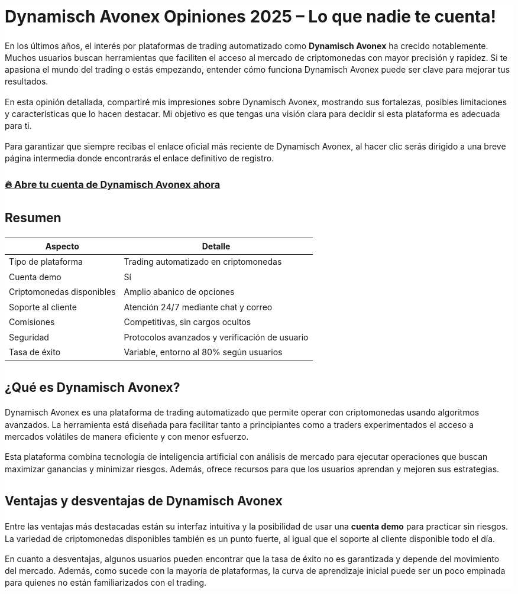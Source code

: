 # Dynamisch Avonex Opiniones 2025 – Lo que nadie te cuenta!
 

En los últimos años, el interés por plataformas de trading automatizado como **Dynamisch Avonex** ha crecido notablemente. Muchos usuarios buscan herramientas que faciliten el acceso al mercado de criptomonedas con mayor precisión y rapidez. Si te apasiona el mundo del trading o estás empezando, entender cómo funciona Dynamisch Avonex puede ser clave para mejorar tus resultados.

En esta opinión detallada, compartiré mis impresiones sobre Dynamisch Avonex, mostrando sus fortalezas, posibles limitaciones y características que lo hacen destacar. Mi objetivo es que tengas una visión clara para decidir si esta plataforma es adecuada para ti.

Para garantizar que siempre recibas el enlace oficial más reciente de Dynamisch Avonex, al hacer clic serás dirigido a una breve página intermedia donde encontrarás el enlace definitivo de registro.

### [🔥 Abre tu cuenta de Dynamisch Avonex ahora](https://github.com/CharlieBrown4264/minio/blob/master/439es.md)
## Resumen

| Aspecto                  | Detalle                                      |
|-------------------------|----------------------------------------------|
| Tipo de plataforma       | Trading automatizado en criptomonedas        |
| Cuenta demo             | Sí                                           |
| Criptomonedas disponibles| Amplio abanico de opciones                     |
| Soporte al cliente      | Atención 24/7 mediante chat y correo          |
| Comisiones             | Competitivas, sin cargos ocultos               |
| Seguridad              | Protocolos avanzados y verificación de usuario|
| Tasa de éxito          | Variable, entorno al 80% según usuarios       |

## ¿Qué es Dynamisch Avonex?

Dynamisch Avonex es una plataforma de trading automatizado que permite operar con criptomonedas usando algoritmos avanzados. La herramienta está diseñada para facilitar tanto a principiantes como a traders experimentados el acceso a mercados volátiles de manera eficiente y con menor esfuerzo.

Esta plataforma combina tecnología de inteligencia artificial con análisis de mercado para ejecutar operaciones que buscan maximizar ganancias y minimizar riesgos. Además, ofrece recursos para que los usuarios aprendan y mejoren sus estrategias.

## Ventajas y desventajas de Dynamisch Avonex

Entre las ventajas más destacadas están su interfaz intuitiva y la posibilidad de usar una **cuenta demo** para practicar sin riesgos. La variedad de criptomonedas disponibles también es un punto fuerte, al igual que el soporte al cliente disponible todo el día.

En cuanto a desventajas, algunos usuarios pueden encontrar que la tasa de éxito no es garantizada y depende del movimiento del mercado. Además, como sucede con la mayoría de plataformas, la curva de aprendizaje inicial puede ser un poco empinada para quienes no están familiarizados con el trading.
